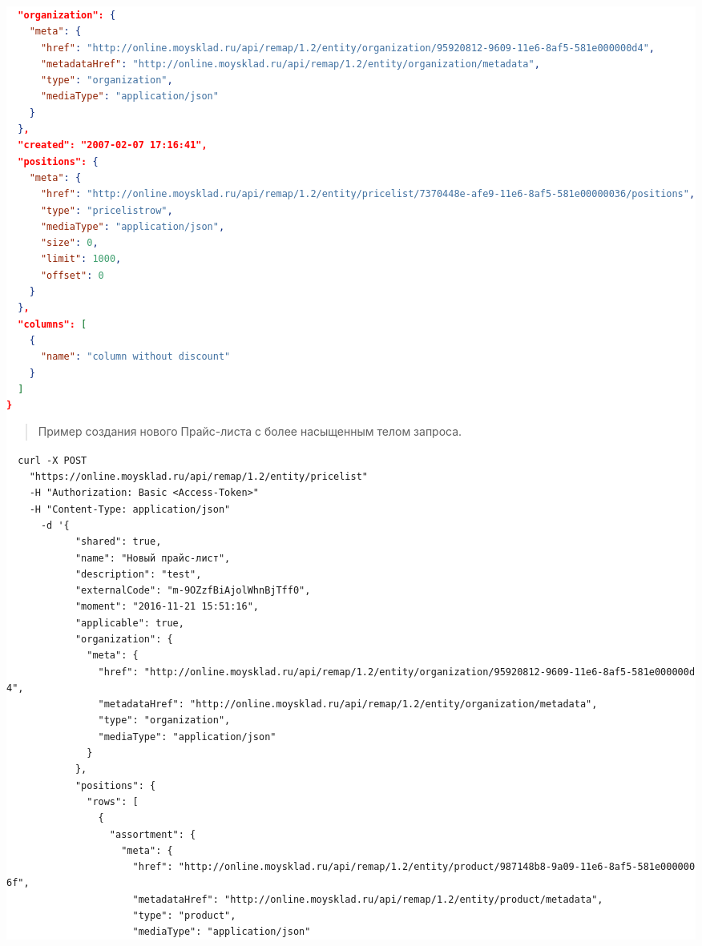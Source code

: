```json
  "organization": {
    "meta": {
      "href": "http://online.moysklad.ru/api/remap/1.2/entity/organization/95920812-9609-11e6-8af5-581e000000d4",
      "metadataHref": "http://online.moysklad.ru/api/remap/1.2/entity/organization/metadata",
      "type": "organization",
      "mediaType": "application/json"
    }
  },
  "created": "2007-02-07 17:16:41",
  "positions": {
    "meta": {
      "href": "http://online.moysklad.ru/api/remap/1.2/entity/pricelist/7370448e-afe9-11e6-8af5-581e00000036/positions",
      "type": "pricelistrow",
      "mediaType": "application/json",
      "size": 0,
      "limit": 1000,
      "offset": 0
    }
  },
  "columns": [
    {
      "name": "column without discount"
    }
  ]
}
```

> Пример создания нового Прайс-листа с более насыщенным телом запроса.

```shell
  curl -X POST
    "https://online.moysklad.ru/api/remap/1.2/entity/pricelist"
    -H "Authorization: Basic <Access-Token>"
    -H "Content-Type: application/json"
      -d '{
            "shared": true,
            "name": "Новый прайс-лист",
            "description": "test",
            "externalCode": "m-9OZzfBiAjolWhnBjTff0",
            "moment": "2016-11-21 15:51:16",
            "applicable": true,
            "organization": {
              "meta": {
                "href": "http://online.moysklad.ru/api/remap/1.2/entity/organization/95920812-9609-11e6-8af5-581e000000d4",
                "metadataHref": "http://online.moysklad.ru/api/remap/1.2/entity/organization/metadata",
                "type": "organization",
                "mediaType": "application/json"
              }
            },
            "positions": {
              "rows": [
                {
                  "assortment": {
                    "meta": {
                      "href": "http://online.moysklad.ru/api/remap/1.2/entity/product/987148b8-9a09-11e6-8af5-581e0000006f",
                      "metadataHref": "http://online.moysklad.ru/api/remap/1.2/entity/product/metadata",
                      "type": "product",
                      "mediaType": "application/json"
```